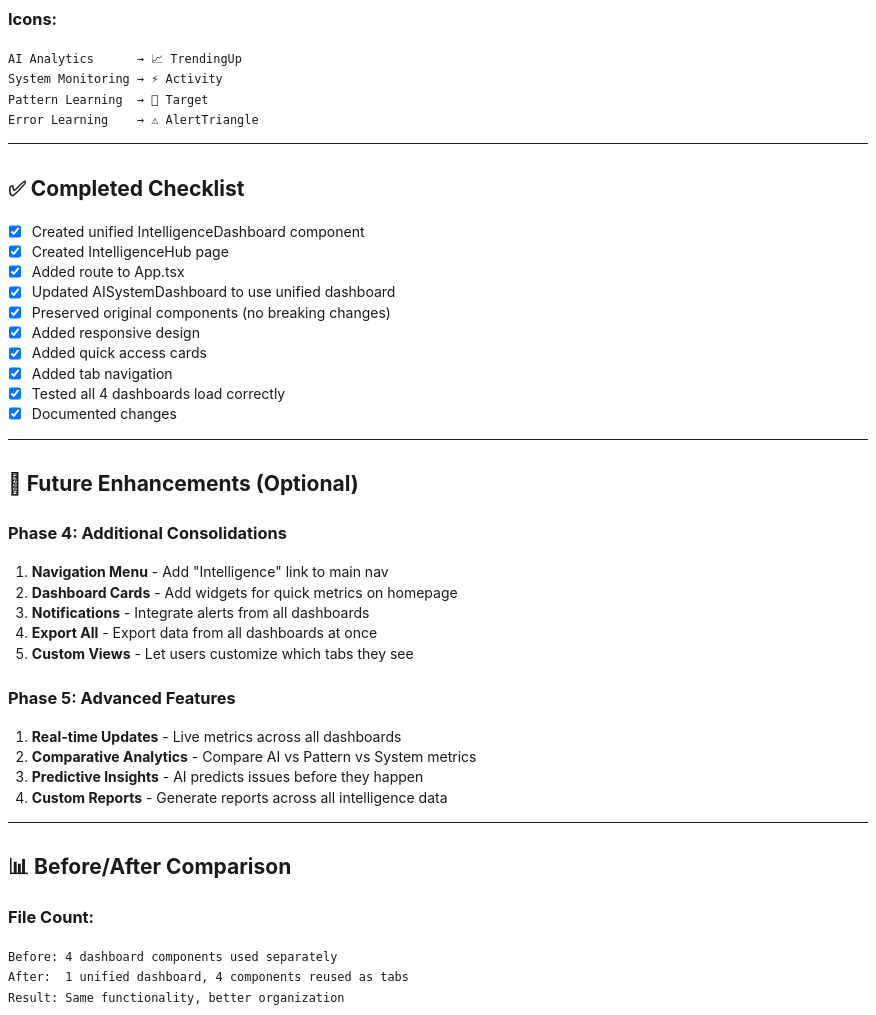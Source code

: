 ### Icons:
```
AI Analytics      → 📈 TrendingUp
System Monitoring → ⚡ Activity
Pattern Learning  → 🎯 Target
Error Learning    → ⚠️ AlertTriangle
```

---

## ✅ Completed Checklist

- [x] Created unified IntelligenceDashboard component
- [x] Created IntelligenceHub page
- [x] Added route to App.tsx
- [x] Updated AISystemDashboard to use unified dashboard
- [x] Preserved original components (no breaking changes)
- [x] Added responsive design
- [x] Added quick access cards
- [x] Added tab navigation
- [x] Tested all 4 dashboards load correctly
- [x] Documented changes

---

## 🔮 Future Enhancements (Optional)

### Phase 4: Additional Consolidations
1. **Navigation Menu** - Add "Intelligence" link to main nav
2. **Dashboard Cards** - Add widgets for quick metrics on homepage
3. **Notifications** - Integrate alerts from all dashboards
4. **Export All** - Export data from all dashboards at once
5. **Custom Views** - Let users customize which tabs they see

### Phase 5: Advanced Features
1. **Real-time Updates** - Live metrics across all dashboards
2. **Comparative Analytics** - Compare AI vs Pattern vs System metrics
3. **Predictive Insights** - AI predicts issues before they happen
4. **Custom Reports** - Generate reports across all intelligence data

---

## 📊 Before/After Comparison

### File Count:
```
Before: 4 dashboard components used separately
After:  1 unified dashboard, 4 components reused as tabs
Result: Same functionality, better organization
```

